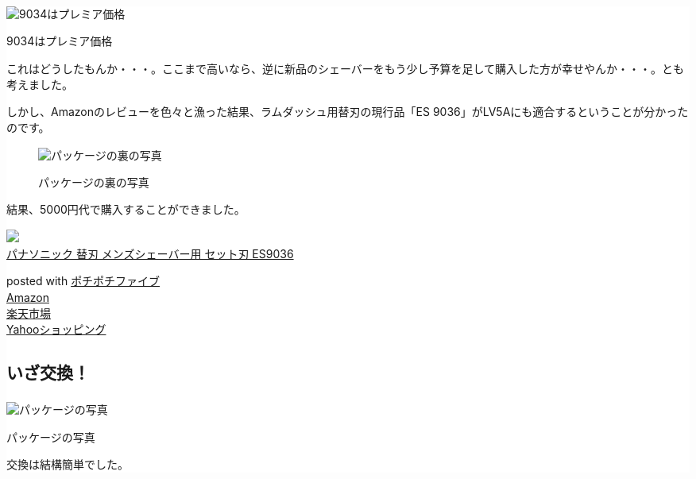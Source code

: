 <img decoding="async" loading="lazy" width="2732" height="1106" src="/wp-content/uploads/2018/01/Image-2018-01-04-12-36.jpeg" alt="9034はプレミア価格" class="wp-image-13277"  sizes="(max-width: 2732px) 100vw, 2732px" /> <figcaption>9034はプレミア価格</figcaption></figure> 

これはどうしたもんか・・・。ここまで高いなら、逆に新品のシェーバーをもう少し予算を足して購入した方が幸せやんか・・・。とも考えました。

しかし、Amazonのレビューを色々と漁った結果、ラムダッシュ用替刃の現行品「ES 9036」がLV5Aにも適合するということが分かったのです。<figure class="wp-block-image alignnone size-full wp-image-13272">

<img decoding="async" loading="lazy" width="4032" height="3024" src="/wp-content/uploads/2018/01/Image-2018-01-04-12-40.jpeg" alt="パッケージの裏の写真" class="wp-image-13272"  sizes="(max-width: 4032px) 100vw, 4032px" /> <figcaption>パッケージの裏の写真</figcaption></figure> 

結果、5000円代で購入することができました。

<div class="cstmreba">
  <div class="kaerebalink-box">
    <div class="kaerebalink-image">
      <a href="https://www.amazon.co.jp/dp/B0742G6G8P?tag=jun3010me-22&#038;linkCode=ogi&#038;th=1&#038;psc=1" target="_blank" rel="noopener noreferrer"><img decoding="async" src="https://m.media-amazon.com/images/I/51CZT9nV9VL._SL160_.jpg" style="border: none;" /></a>
    </div>
    <div class="kaerebalink-info">
      <div class="kaerebalink-name">
        <a href="https://www.amazon.co.jp/dp/B0742G6G8P?tag=jun3010me-22&#038;linkCode=ogi&#038;th=1&#038;psc=1" target="_blank" rel="noopener noreferrer">パナソニック 替刃 メンズシェーバー用 セット刃 ES9036</a></p>
        <div class="kaerebalink-powered-date">
          posted with <a href="http://192.168.11.200:8000/pochipochi5.php" rel="nofollow noopener noreferrer" target="_blank">ポチポチファイブ</a>
        </div>
      </div>
      <div class="kaerebalink-link1">
        <div class="shoplinkamazon">
          <a href="https://www.amazon.co.jp/gp/search?keywords=ES9036&#038;tag=jun3010me-22" target="_blank" rel="noopener noreferrer">Amazon</a>
        </div>
        <div class="shoplinkrakuten">
          <a href="https://hb.afl.rakuten.co.jp/hgc/10ef1d94.c90f9829.10ef1d95.53606a39/?pc=https%3A%2F%2Fsearch.rakuten.co.jp%2Fsearch%2Fmall%2FES9036%2F-%2Ff.1-p.1-s.1-sf.0-st.A-v.2%3Fx%3D0%26scid%3Daf_ich_link_urltxt%26m%3Dhttp%3A%2F%2Fm.rakuten.co.jp%2F" target="_blank" rel="noopener noreferrer">楽天市場</a>
        </div>
        <div class="shoplinkyahoo">
          <a href="https://ck.jp.ap.valuecommerce.com/servlet/referral?sid=3040825&pid=884909937&vc_url=http%3A%2F%2Fsearch.shopping.yahoo.co.jp%2Fsearch%3Fp%3DES9036;"vcptn=kaereba" target="_blank" >Yahooショッピング<img decoding="async" loading="lazy" src="//ad.jp.ap.valuecommerce.com/servlet/gifbanner?sid=3040825&#038;pid=884909937" height="1" width="1" border="0" /></a>
        </div>
      </div>
    </div>
    <div class="booklink-footer">
    </div>
  </div>
</div>

## いざ交換！<figure class="wp-block-image alignnone size-full wp-image-13276">

<img decoding="async" loading="lazy" width="4032" height="3024" src="/wp-content/uploads/2018/01/Image-2018-01-04-12-41.jpeg" alt="パッケージの写真" class="wp-image-13276"  sizes="(max-width: 4032px) 100vw, 4032px" /> <figcaption>パッケージの写真</figcaption></figure> 

交換は結構簡単でした。
